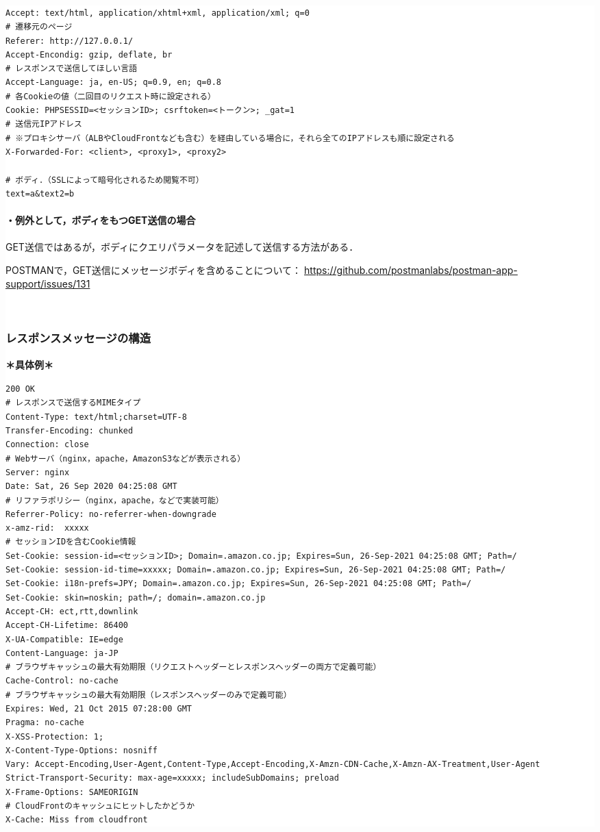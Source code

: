 ```http
Accept: text/html, application/xhtml+xml, application/xml; q=0
# 遷移元のページ
Referer: http://127.0.0.1/
Accept-Encondig: gzip, deflate, br
# レスポンスで送信してほしい言語
Accept-Language: ja, en-US; q=0.9, en; q=0.8
# 各Cookieの値（二回目のリクエスト時に設定される）
Cookie: PHPSESSID=<セッションID>; csrftoken=<トークン>; _gat=1
# 送信元IPアドレス
# ※プロキシサーバ（ALBやCloudFrontなども含む）を経由している場合に，それら全てのIPアドレスも順に設定される
X-Forwarded-For: <client>, <proxy1>, <proxy2>

# ボディ．（SSLによって暗号化されるため閲覧不可）
text=a&text2=b 
```

#### ・例外として，ボディをもつGET送信の場合

GET送信ではあるが，ボディにクエリパラメータを記述して送信する方法がある．

POSTMANで，GET送信にメッセージボディを含めることについて：
https://github.com/postmanlabs/postman-app-support/issues/131

<br>

### レスポンスメッセージの構造

**＊具体例＊**

```http
200 OK
# レスポンスで送信するMIMEタイプ
Content-Type: text/html;charset=UTF-8
Transfer-Encoding: chunked
Connection: close
# Webサーバ（nginx，apache，AmazonS3などが表示される）
Server: nginx
Date: Sat, 26 Sep 2020 04:25:08 GMT
# リファラポリシー（nginx，apache，などで実装可能）
Referrer-Policy: no-referrer-when-downgrade
x-amz-rid:	xxxxx
# セッションIDを含むCookie情報
Set-Cookie: session-id=<セッションID>; Domain=.amazon.co.jp; Expires=Sun, 26-Sep-2021 04:25:08 GMT; Path=/
Set-Cookie: session-id-time=xxxxx; Domain=.amazon.co.jp; Expires=Sun, 26-Sep-2021 04:25:08 GMT; Path=/
Set-Cookie: i18n-prefs=JPY; Domain=.amazon.co.jp; Expires=Sun, 26-Sep-2021 04:25:08 GMT; Path=/
Set-Cookie: skin=noskin; path=/; domain=.amazon.co.jp
Accept-CH: ect,rtt,downlink
Accept-CH-Lifetime:	86400
X-UA-Compatible: IE=edge
Content-Language: ja-JP
# ブラウザキャッシュの最大有効期限（リクエストヘッダーとレスポンスヘッダーの両方で定義可能）
Cache-Control: no-cache
# ブラウザキャッシュの最大有効期限（レスポンスヘッダーのみで定義可能）
Expires: Wed, 21 Oct 2015 07:28:00 GMT
Pragma:	no-cache
X-XSS-Protection: 1;
X-Content-Type-Options:	nosniff
Vary: Accept-Encoding,User-Agent,Content-Type,Accept-Encoding,X-Amzn-CDN-Cache,X-Amzn-AX-Treatment,User-Agent
Strict-Transport-Security: max-age=xxxxx; includeSubDomains; preload
X-Frame-Options: SAMEORIGIN
# CloudFrontのキャッシュにヒットしたかどうか
X-Cache: Miss from cloudfront
```
